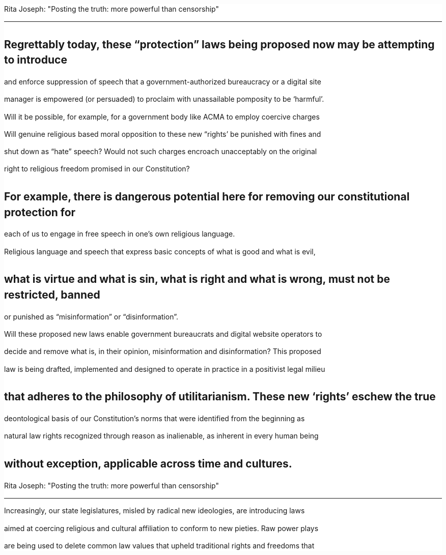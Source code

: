 Rita Joseph: "Posting the truth: more powerful than censorship"


-----

## Regrettably today, these “protection” laws being proposed now may be attempting to introduce

and enforce suppression of speech that a government-authorized bureaucracy or a digital site

manager is empowered (or persuaded) to proclaim with unassailable pomposity to be ‘harmful’.

Will it be possible, for example, for a government body like ACMA to employ coercive charges

Will genuine religious based moral opposition to these new “rights’ be punished with fines and

shut down as “hate” speech? Would not such charges encroach unacceptably on the original

right to religious freedom promised in our Constitution?

## For example, there is dangerous potential here for removing our constitutional protection for

each of us to engage in free speech in one’s own religious language.

Religious language and speech that express basic concepts of what is good and what is evil,

## what is virtue and what is sin, what is right and what is wrong, must not be restricted, banned

or punished as “misinformation” or “disinformation”.

Will these proposed new laws enable government bureaucrats and digital website operators to

decide and remove what is, in their opinion, misinformation and disinformation? This proposed

law is being drafted, implemented and designed to operate in practice in a positivist legal milieu

## that adheres to the philosophy of utilitarianism. These new ‘rights’ eschew the true

deontological basis of our Constitution’s norms that were identified from the beginning as

natural law rights recognized through reason as inalienable, as inherent in every human being

## without exception, applicable across time and cultures.

Rita Joseph: "Posting the truth: more powerful than censorship"


-----

Increasingly, our state legislatures, misled by radical new ideologies, are introducing laws

aimed at coercing religious and cultural affiliation to conform to new pieties. Raw power plays

are being used to delete common law values that upheld traditional rights and freedoms that
